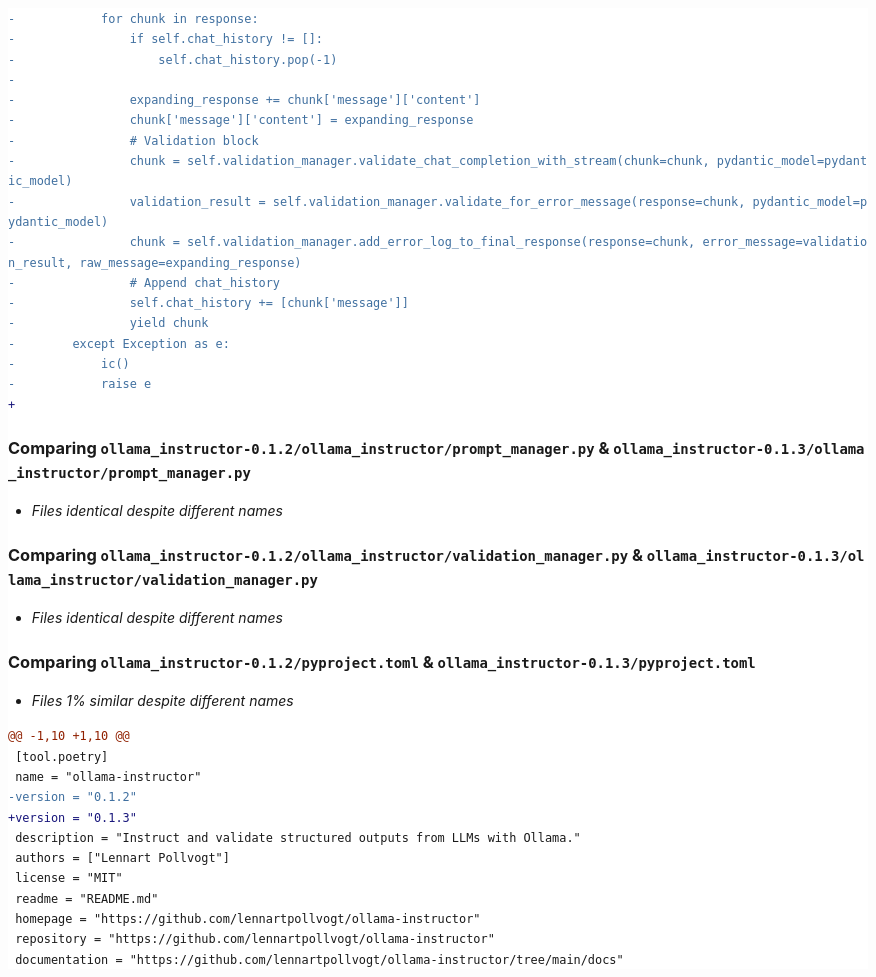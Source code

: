 ```diff
-            for chunk in response:
-                if self.chat_history != []:
-                    self.chat_history.pop(-1)
-                
-                expanding_response += chunk['message']['content']
-                chunk['message']['content'] = expanding_response
-                # Validation block
-                chunk = self.validation_manager.validate_chat_completion_with_stream(chunk=chunk, pydantic_model=pydantic_model)
-                validation_result = self.validation_manager.validate_for_error_message(response=chunk, pydantic_model=pydantic_model)
-                chunk = self.validation_manager.add_error_log_to_final_response(response=chunk, error_message=validation_result, raw_message=expanding_response)
-                # Append chat_history
-                self.chat_history += [chunk['message']]
-                yield chunk
-        except Exception as e:
-            ic()
-            raise e
+
```

### Comparing `ollama_instructor-0.1.2/ollama_instructor/prompt_manager.py` & `ollama_instructor-0.1.3/ollama_instructor/prompt_manager.py`

 * *Files identical despite different names*

### Comparing `ollama_instructor-0.1.2/ollama_instructor/validation_manager.py` & `ollama_instructor-0.1.3/ollama_instructor/validation_manager.py`

 * *Files identical despite different names*

### Comparing `ollama_instructor-0.1.2/pyproject.toml` & `ollama_instructor-0.1.3/pyproject.toml`

 * *Files 1% similar despite different names*

```diff
@@ -1,10 +1,10 @@
 [tool.poetry]
 name = "ollama-instructor"
-version = "0.1.2"
+version = "0.1.3"
 description = "Instruct and validate structured outputs from LLMs with Ollama."
 authors = ["Lennart Pollvogt"]
 license = "MIT"
 readme = "README.md"
 homepage = "https://github.com/lennartpollvogt/ollama-instructor"
 repository = "https://github.com/lennartpollvogt/ollama-instructor"
 documentation = "https://github.com/lennartpollvogt/ollama-instructor/tree/main/docs"
```
